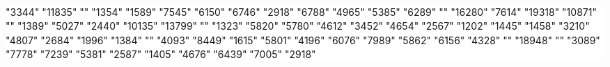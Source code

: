 "3344"
"11835"
""
"1354"
"1589"
"7545"
"6150"
"6746"
"2918"
"6788"
"4965"
"5385"
"6289"
""
"16280"
"7614"
"19318"
"10871"
""
"1389"
"5027"
"2440"
"10135"
"13799"
""
"1323"
"5820"
"5780"
"4612"
"3452"
"4654"
"2567"
"1202"
"1445"
"1458"
"3210"
"4807"
"2684"
"1996"
"1384"
""
"4093"
"8449"
"1615"
"5801"
"4196"
"6076"
"7989"
"5862"
"6156"
"4328"
""
"18948"
""
"3089"
"7778"
"7239"
"5381"
"2587"
"1405"
"4676"
"6439"
"7005"
"2918"